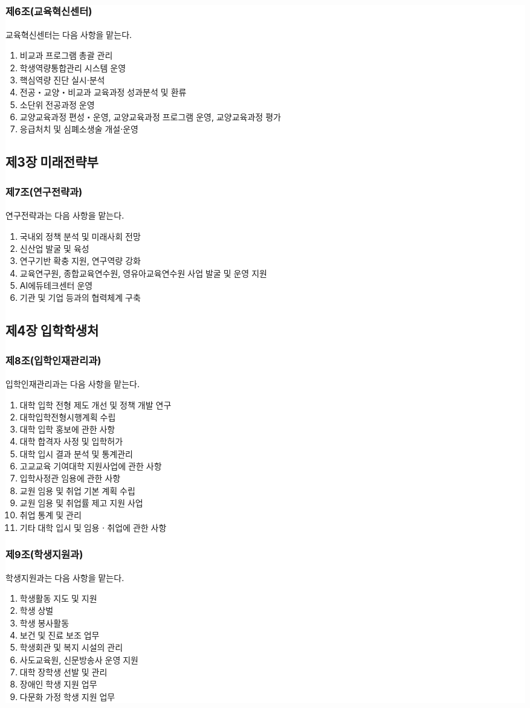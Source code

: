 ### 제6조(교육혁신센터)

교육혁신센터는 다음 사항을 맡는다.

1. 비교과 프로그램 총괄 관리
2. 학생역량통합관리 시스템 운영
3. 핵심역량 진단 실시‧분석
4. 전공・교양・비교과 교육과정 성과분석 및 환류
5. 소단위 전공과정 운영
6. 교양교육과정 편성・운영, 교양교육과정 프로그램 운영, 교양교육과정 평가
7. 응급처치 및 심폐소생술 개설‧운영

## 제3장 미래전략부

### 제7조(연구전략과)

연구전략과는 다음 사항을 맡는다.

1. 국내외 정책 분석 및 미래사회 전망
2. 신산업 발굴 및 육성
3. 연구기반 확충 지원, 연구역량 강화
4. 교육연구원, 종합교육연수원, 영유아교육연수원 사업 발굴 및 운영 지원
5. AI에듀테크센터 운영
6. 기관 및 기업 등과의 협력체계 구축

## 제4장 입학학생처

### 제8조(입학인재관리과)

입학인재관리과는 다음 사항을 맡는다.

1. 대학 입학 전형 제도 개선 및 정책 개발 연구
2. 대학입학전형시행계획 수립
3. 대학 입학 홍보에 관한 사항
4. 대학 합격자 사정 및 입학허가
5. 대학 입시 결과 분석 및 통계관리
6. 고교교육 기여대학 지원사업에 관한 사항
7. 입학사정관 임용에 관한 사항
8. 교원 임용 및 취업 기본 계획 수립
9. 교원 임용 및 취업률 제고 지원 사업
10. 취업 통계 및 관리
11. 기타 대학 입시 및 임용ㆍ취업에 관한 사항

### 제9조(학생지원과)

학생지원과는 다음 사항을 맡는다.

1. 학생활동 지도 및 지원
2. 학생 상벌
3. 학생 봉사활동
4. 보건 및 진료 보조 업무
5. 학생회관 및 복지 시설의 관리
6. 사도교육원, 신문방송사 운영 지원
7. 대학 장학생 선발 및 관리
8. 장애인 학생 지원 업무
9. 다문화 가정 학생 지원 업무
